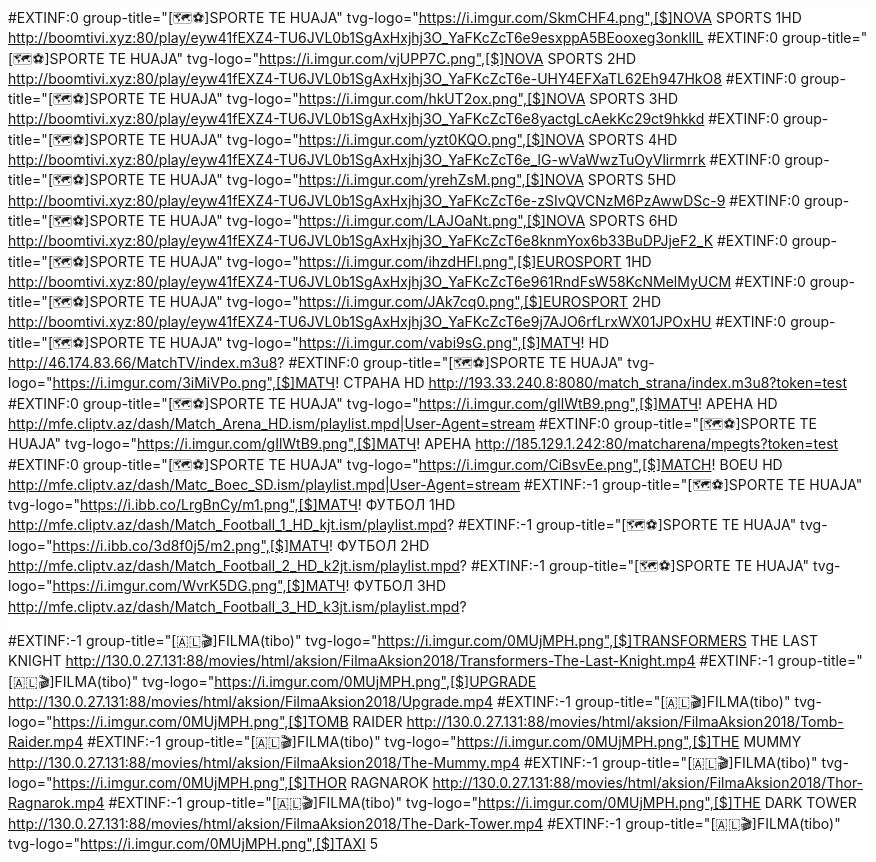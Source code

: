 #EXTINF:0 group-title="[🗺️⚽]SPORTE TE HUAJA" tvg-logo="https://i.imgur.com/SkmCHF4.png",[$]NOVA SPORTS 1HD
http://boomtivi.xyz:80/play/eyw41fEXZ4-TU6JVL0b1SgAxHxjhj3O_YaFKcZcT6e9esxppA5BEooxeg3onklIL
#EXTINF:0 group-title="[🗺️⚽]SPORTE TE HUAJA" tvg-logo="https://i.imgur.com/vjUPP7C.png",[$]NOVA SPORTS 2HD
http://boomtivi.xyz:80/play/eyw41fEXZ4-TU6JVL0b1SgAxHxjhj3O_YaFKcZcT6e-UHY4EFXaTL62Eh947HkO8
#EXTINF:0 group-title="[🗺️⚽]SPORTE TE HUAJA" tvg-logo="https://i.imgur.com/hkUT2ox.png",[$]NOVA SPORTS 3HD
http://boomtivi.xyz:80/play/eyw41fEXZ4-TU6JVL0b1SgAxHxjhj3O_YaFKcZcT6e8yactgLcAekKc29ct9hkkd
#EXTINF:0 group-title="[🗺️⚽]SPORTE TE HUAJA" tvg-logo="https://i.imgur.com/yzt0KQO.png",[$]NOVA SPORTS 4HD
http://boomtivi.xyz:80/play/eyw41fEXZ4-TU6JVL0b1SgAxHxjhj3O_YaFKcZcT6e_lG-wVaWwzTuOyVlirmrrk
#EXTINF:0 group-title="[🗺️⚽]SPORTE TE HUAJA" tvg-logo="https://i.imgur.com/yrehZsM.png",[$]NOVA SPORTS 5HD
http://boomtivi.xyz:80/play/eyw41fEXZ4-TU6JVL0b1SgAxHxjhj3O_YaFKcZcT6e-zSIvQVCNzM6PzAwwDSc-9
#EXTINF:0 group-title="[🗺️⚽]SPORTE TE HUAJA" tvg-logo="https://i.imgur.com/LAJOaNt.png",[$]NOVA SPORTS 6HD
http://boomtivi.xyz:80/play/eyw41fEXZ4-TU6JVL0b1SgAxHxjhj3O_YaFKcZcT6e8knmYox6b33BuDPJjeF2_K
#EXTINF:0 group-title="[🗺️⚽]SPORTE TE HUAJA" tvg-logo="https://i.imgur.com/ihzdHFl.png",[$]EUROSPORT 1HD
http://boomtivi.xyz:80/play/eyw41fEXZ4-TU6JVL0b1SgAxHxjhj3O_YaFKcZcT6e961RndFsW58KcNMelMyUCM
#EXTINF:0 group-title="[🗺️⚽]SPORTE TE HUAJA" tvg-logo="https://i.imgur.com/JAk7cq0.png",[$]EUROSPORT 2HD
http://boomtivi.xyz:80/play/eyw41fEXZ4-TU6JVL0b1SgAxHxjhj3O_YaFKcZcT6e9j7AJO6rfLrxWX01JPOxHU
#EXTINF:0 group-title="[🗺️⚽]SPORTE TE HUAJA" tvg-logo="https://i.imgur.com/vabi9sG.png",[$]МАТЧ! HD
http://46.174.83.66/MatchTV/index.m3u8?
#EXTINF:0 group-title="[🗺️⚽]SPORTE TE HUAJA" tvg-logo="https://i.imgur.com/3iMiVPo.png",[$]МАТЧ! CTPAHA HD
http://193.33.240.8:8080/match_strana/index.m3u8?token=test
#EXTINF:0 group-title="[🗺️⚽]SPORTE TE HUAJA" tvg-logo="https://i.imgur.com/gIlWtB9.png",[$]МАТЧ! APEHA HD
http://mfe.cliptv.az/dash/Match_Arena_HD.ism/playlist.mpd|User-Agent=stream
#EXTINF:0 group-title="[🗺️⚽]SPORTE TE HUAJA" tvg-logo="https://i.imgur.com/gIlWtB9.png",[$]МАТЧ! APEHA 
http://185.129.1.242:80/matcharena/mpegts?token=test
#EXTINF:0 group-title="[🗺️⚽]SPORTE TE HUAJA" tvg-logo="https://i.imgur.com/CiBsvEe.png",[$]MATCH! BOEU HD
http://mfe.cliptv.az/dash/Matc_Boec_SD.ism/playlist.mpd|User-Agent=stream
#EXTINF:-1 group-title="[🗺️⚽]SPORTE TE HUAJA" tvg-logo="https://i.ibb.co/LrgBnCy/m1.png",[$]МАТЧ! ФУТБOЛ 1HD
http://mfe.cliptv.az/dash/Match_Football_1_HD_kjt.ism/playlist.mpd?
#EXTINF:-1 group-title="[🗺️⚽]SPORTE TE HUAJA" tvg-logo="https://i.ibb.co/3d8f0j5/m2.png",[$]МАТЧ! ФУТБOЛ 2HD 
http://mfe.cliptv.az/dash/Match_Football_2_HD_k2jt.ism/playlist.mpd?
#EXTINF:-1 group-title="[🗺️⚽]SPORTE TE HUAJA" tvg-logo="https://i.imgur.com/WvrK5DG.png",[$]МАТЧ! ФУТБOЛ 3HD
http://mfe.cliptv.az/dash/Match_Football_3_HD_k3jt.ism/playlist.mpd?

#EXTINF:-1 group-title="[🇦🇱🎬]FILMA(tibo)" tvg-logo="https://i.imgur.com/0MUjMPH.png",[$]TRANSFORMERS THE LAST KNIGHT
http://130.0.27.131:88/movies/html/aksion/FilmaAksion2018/Transformers-The-Last-Knight.mp4
#EXTINF:-1 group-title="[🇦🇱🎬]FILMA(tibo)" tvg-logo="https://i.imgur.com/0MUjMPH.png",[$]UPGRADE
http://130.0.27.131:88/movies/html/aksion/FilmaAksion2018/Upgrade.mp4
#EXTINF:-1 group-title="[🇦🇱🎬]FILMA(tibo)" tvg-logo="https://i.imgur.com/0MUjMPH.png",[$]TOMB RAIDER
http://130.0.27.131:88/movies/html/aksion/FilmaAksion2018/Tomb-Raider.mp4
#EXTINF:-1 group-title="[🇦🇱🎬]FILMA(tibo)" tvg-logo="https://i.imgur.com/0MUjMPH.png",[$]THE MUMMY
http://130.0.27.131:88/movies/html/aksion/FilmaAksion2018/The-Mummy.mp4
#EXTINF:-1 group-title="[🇦🇱🎬]FILMA(tibo)" tvg-logo="https://i.imgur.com/0MUjMPH.png",[$]THOR RAGNAROK
http://130.0.27.131:88/movies/html/aksion/FilmaAksion2018/Thor-Ragnarok.mp4
#EXTINF:-1 group-title="[🇦🇱🎬]FILMA(tibo)" tvg-logo="https://i.imgur.com/0MUjMPH.png",[$]THE DARK TOWER
http://130.0.27.131:88/movies/html/aksion/FilmaAksion2018/The-Dark-Tower.mp4
#EXTINF:-1 group-title="[🇦🇱🎬]FILMA(tibo)" tvg-logo="https://i.imgur.com/0MUjMPH.png",[$]TAXI 5
